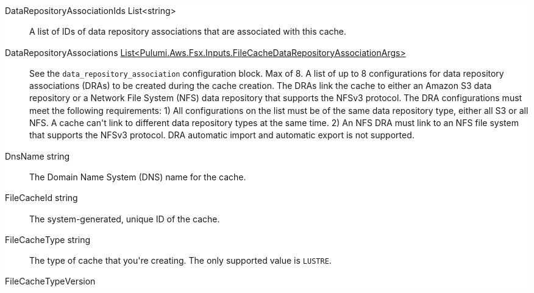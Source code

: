 <a data-swiftype-name="resource-property" data-swiftype-type="text" href="#state_datarepositoryassociationids_csharp" style="color: inherit; text-decoration: inherit;">Data<wbr>Repository<wbr>Association<wbr>Ids</a>
</span>
        <span class="property-indicator"></span>
        <span class="property-type">List&lt;string&gt;</span>
    </dt>
    <dd><p>A list of IDs of data repository associations that are associated with this cache.</p>
</dd><dt class="property-optional property-replacement"
            title="Optional">
        <span id="state_datarepositoryassociations_csharp">
<a data-swiftype-name="resource-property" data-swiftype-type="text" href="#state_datarepositoryassociations_csharp" style="color: inherit; text-decoration: inherit;">Data<wbr>Repository<wbr>Associations</a>
</span>
        <span class="property-indicator"></span>
        <span class="property-type"><a href="#filecachedatarepositoryassociation">List&lt;Pulumi.<wbr>Aws.<wbr>Fsx.<wbr>Inputs.<wbr>File<wbr>Cache<wbr>Data<wbr>Repository<wbr>Association<wbr>Args&gt;</a></span>
    </dt>
    <dd><p>See the <code>data_repository_association</code> configuration block. Max of 8.
A list of up to 8 configurations for data repository associations (DRAs) to be created during the cache creation. The DRAs link the cache to either an Amazon S3 data repository or a Network File System (NFS) data repository that supports the NFSv3 protocol. The DRA configurations must meet the following requirements: 1) All configurations on the list must be of the same data repository type, either all S3 or all NFS. A cache can't link to different data repository types at the same time. 2) An NFS DRA must link to an NFS file system that supports the NFSv3 protocol. DRA automatic import and automatic export is not supported.</p>
</dd><dt class="property-optional"
            title="Optional">
        <span id="state_dnsname_csharp">
<a data-swiftype-name="resource-property" data-swiftype-type="text" href="#state_dnsname_csharp" style="color: inherit; text-decoration: inherit;">Dns<wbr>Name</a>
</span>
        <span class="property-indicator"></span>
        <span class="property-type">string</span>
    </dt>
    <dd><p>The Domain Name System (DNS) name for the cache.</p>
</dd><dt class="property-optional"
            title="Optional">
        <span id="state_filecacheid_csharp">
<a data-swiftype-name="resource-property" data-swiftype-type="text" href="#state_filecacheid_csharp" style="color: inherit; text-decoration: inherit;">File<wbr>Cache<wbr>Id</a>
</span>
        <span class="property-indicator"></span>
        <span class="property-type">string</span>
    </dt>
    <dd><p>The system-generated, unique ID of the cache.</p>
</dd><dt class="property-optional property-replacement"
            title="Optional">
        <span id="state_filecachetype_csharp">
<a data-swiftype-name="resource-property" data-swiftype-type="text" href="#state_filecachetype_csharp" style="color: inherit; text-decoration: inherit;">File<wbr>Cache<wbr>Type</a>
</span>
        <span class="property-indicator"></span>
        <span class="property-type">string</span>
    </dt>
    <dd><p>The type of cache that you're creating. The only supported value is <code>LUSTRE</code>.</p>
</dd><dt class="property-optional property-replacement"
            title="Optional">
        <span id="state_filecachetypeversion_csharp">
<a data-swiftype-name="resource-property" data-swiftype-type="text" href="#state_filecachetypeversion_csharp" style="color: inherit; text-decoration: inherit;">File<wbr>Cache<wbr>Type<wbr>Version</a>
</span>